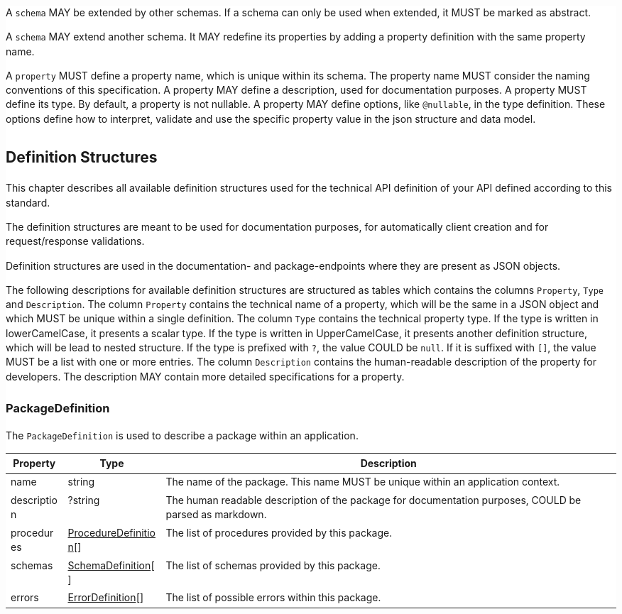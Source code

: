 A `schema` MAY be extended by other schemas. If a schema can only be used when extended, it MUST be marked as abstract.

A `schema` MAY extend another schema. It MAY redefine its properties by adding a property definition with the same
property name.

A `property` MUST define a property name, which is unique within its schema. The property name MUST consider the naming
conventions of this specification. A property MAY define a description, used for documentation purposes. A property MUST
define its type. By default, a property is not nullable. A property MAY define options, like `@nullable`, in the type
definition. These options define how to interpret, validate and use the specific property value in the json structure
and data model.

## Definition Structures

This chapter describes all available definition structures used for the technical API definition of your API defined
according to this standard.

The definition structures are meant to be used for documentation purposes, for automatically client creation and for
request/response validations.

Definition structures are used in the documentation- and package-endpoints where they are present as JSON objects.

The following descriptions for available definition structures are structured as tables which contains the
columns `Property`, `Type` and `Description`. The column `Property` contains the technical name of a property, which
will be the same in a JSON object and which MUST be unique within a single definition. The column `Type` contains the
technical property type. If the type is written in lowerCamelCase, it presents a scalar type. If the type is written in
UpperCamelCase, it presents another definition structure, which will be lead to nested structure. If the type is
prefixed with `?`, the value COULD be `null`. If it is suffixed with `[]`, the value MUST be a list with one or more
entries. The column `Description` contains the human-readable description of the property for developers. The
description MAY contain more detailed specifications for a property.

### PackageDefinition

The `PackageDefinition` is used to describe a package within an application.

| Property    | Type                                          | Description                                                                                            |
|-------------|-----------------------------------------------|--------------------------------------------------------------------------------------------------------|
| name        | string                                        | The name of the package. This name MUST be unique within an application context.                       |
| description | ?string                                       | The human readable description of the package for documentation purposes, COULD be parsed as markdown. |
| procedures  | [ProcedureDefinition](#proceduredefinition)[] | The list of procedures provided by this package.                                                       |
| schemas     | [SchemaDefinition](#schemadefinition)[]       | The list of schemas provided by this package.                                                          |
| errors      | [ErrorDefinition](#errordefinition)[]         | The list of possible errors within this package.                                                       |
